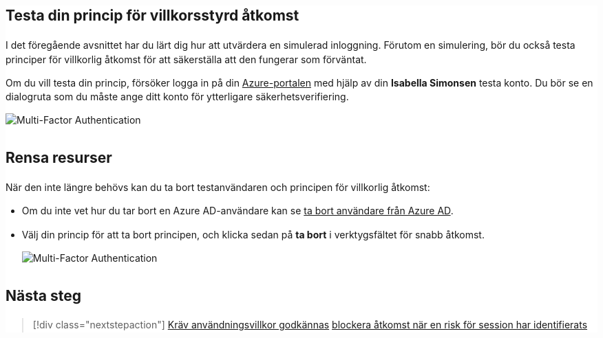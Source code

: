
## <a name="test-your-conditional-access-policy"></a>Testa din princip för villkorsstyrd åtkomst

I det föregående avsnittet har du lärt dig hur att utvärdera en simulerad inloggning. Förutom en simulering, bör du också testa principer för villkorlig åtkomst för att säkerställa att den fungerar som förväntat. 

Om du vill testa din princip, försöker logga in på din [Azure-portalen](https://portal.azure.com) med hjälp av din **Isabella Simonsen** testa konto. Du bör se en dialogruta som du måste ange ditt konto för ytterligare säkerhetsverifiering.

![Multi-Factor Authentication](./media/app-based-mfa/22.png)


## <a name="clean-up-resources"></a>Rensa resurser

När den inte längre behövs kan du ta bort testanvändaren och principen för villkorlig åtkomst:

- Om du inte vet hur du tar bort en Azure AD-användare kan se [ta bort användare från Azure AD](../fundamentals/add-users-azure-active-directory.md#delete-a-user).

- Välj din princip för att ta bort principen, och klicka sedan på **ta bort** i verktygsfältet för snabb åtkomst.

    ![Multi-Factor Authentication](./media/app-based-mfa/33.png)


## <a name="next-steps"></a>Nästa steg

> [!div class="nextstepaction"]
> [Kräv användningsvillkor godkännas](require-tou.md)
> [blockera åtkomst när en risk för session har identifierats](app-sign-in-risk.md)
